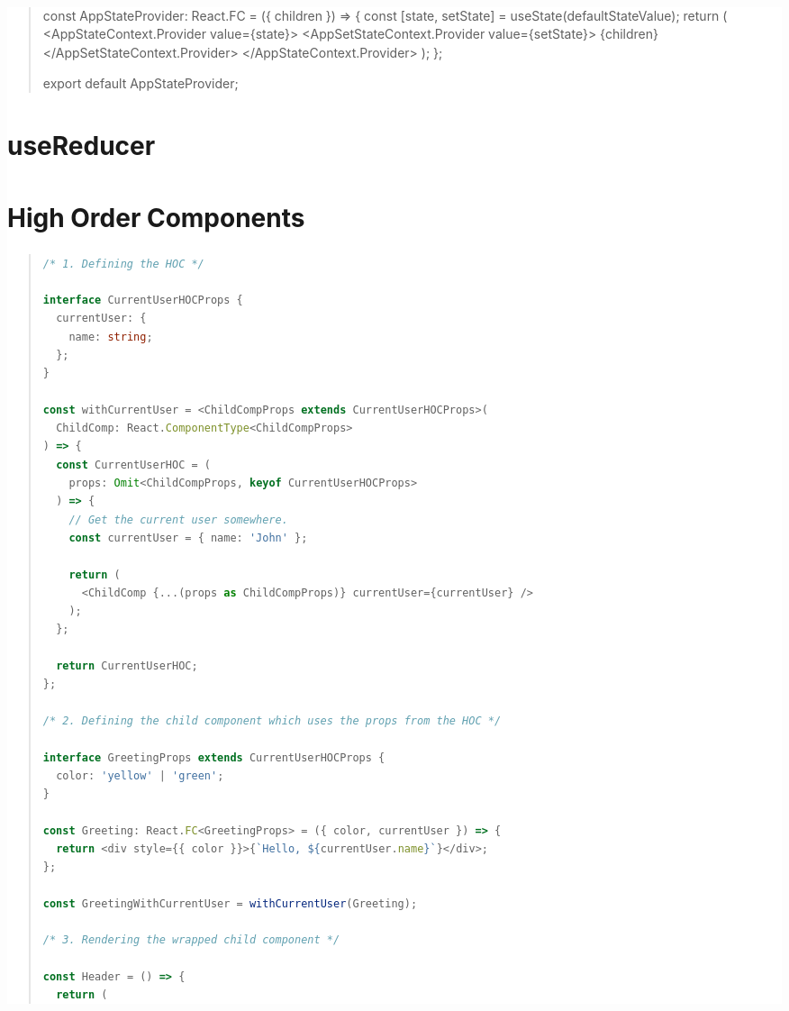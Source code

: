 > 
> const AppStateProvider: React.FC = ({ children }) => {
>   const [state, setState] = useState(defaultStateValue);
>   return (
>     <AppStateContext.Provider value={state}>
>       <AppSetStateContext.Provider value={setState}>
>         {children}
>       </AppSetStateContext.Provider>
>     </AppStateContext.Provider>
>   );
> };
> 
> export default AppStateProvider;
> ```

# useReducer


# High Order Components

> ```typescript
> /* 1. Defining the HOC */
>  
> interface CurrentUserHOCProps {
>   currentUser: {
>     name: string;
>   };
> }
>  
> const withCurrentUser = <ChildCompProps extends CurrentUserHOCProps>(
>   ChildComp: React.ComponentType<ChildCompProps>
> ) => {
>   const CurrentUserHOC = (
>     props: Omit<ChildCompProps, keyof CurrentUserHOCProps>
>   ) => {
>     // Get the current user somewhere.
>     const currentUser = { name: 'John' };
>  
>     return (
>       <ChildComp {...(props as ChildCompProps)} currentUser={currentUser} />
>     );
>   };
>  
>   return CurrentUserHOC;
> };
>  
> /* 2. Defining the child component which uses the props from the HOC */
>  
> interface GreetingProps extends CurrentUserHOCProps {
>   color: 'yellow' | 'green';
> }
>  
> const Greeting: React.FC<GreetingProps> = ({ color, currentUser }) => {
>   return <div style={‌{ color }}>{`Hello, ${currentUser.name}`}</div>;
> };
>  
> const GreetingWithCurrentUser = withCurrentUser(Greeting);
>  
> /* 3. Rendering the wrapped child component */
>  
> const Header = () => {
>   return (